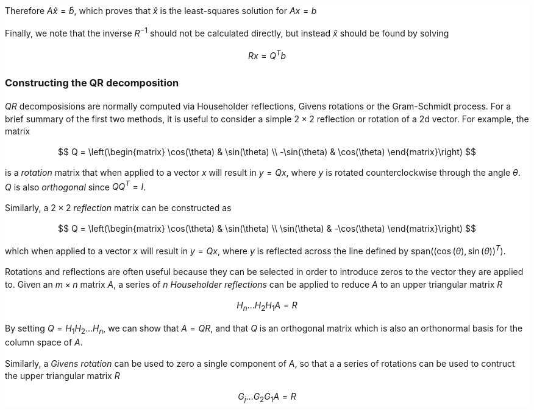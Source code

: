 Therefore $A\hat{x} = \hat{b}$, which proves that $\hat{x}$ is the least-squares 
solution for $A x = b$

Finally, we note that the inverse $R^{-1}$ should not be calculated directly, but 
instead $\hat{x}$ should be found by solving

$$
R x = Q^T b
$$

### Constructing the QR decomposition

$QR$ decomposisions are normally computed via Householder reflections, Givens rotations 
or the Gram-Schmidt process. For a brief summary of the first two methods, it is useful 
to consider a simple $2 \times 2$ reflection or rotation of a 2d vector. For example, 
the matrix

$$
Q = \left(\begin{matrix}
\cos(\theta) & \sin(\theta) \\
-\sin(\theta) & \cos(\theta)
\end{matrix}\right)
$$

is a *rotation* matrix that when applied to a vector $x$ will result in $y = Qx$, where 
$y$ is rotated counterclockwise through the angle $\theta$. $Q$ is also *orthogonal* 
since $QQ^T = I$.

Similarly, a $2 \times 2$ *reflection* matrix can be constructed as 

$$
Q = \left(\begin{matrix}
\cos(\theta) & \sin(\theta) \\
\sin(\theta) & -\cos(\theta)
\end{matrix}\right)
$$

which when applied to a vector $x$ will result in $y = Qx$, where $y$ is reflected 
across the line defined by $\text{span}((\cos(\theta), \sin(\theta))^T)$.

Rotations and reflections are often useful because they can be selected in order to 
introduce zeros to the vector they are applied to. Given an $m \times n$ matrix $A$, a 
series of $n$ *Householder reflections* can be applied to reduce $A$ to an upper 
triangular matrix $R$

$$
H_n ... H_2 H_1 A = R
$$

By setting $Q = H_1 H_2 ... H_n$, we can show that $A = QR$, and that $Q$ is an 
orthogonal matrix which is also an orthonormal basis for the column space of $A$.

Similarly, a *Givens rotation* can be used to zero a single component of $A$, so that a 
a series of rotations can be used to contruct the upper triangular matrix $R$

$$
G_j ... G_2 G_1 A = R
$$
